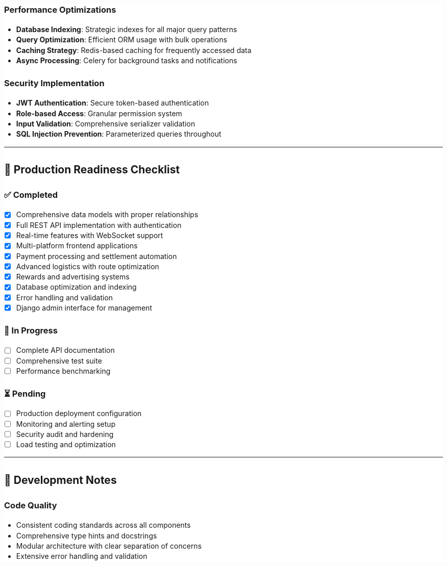 ### **Performance Optimizations**
- **Database Indexing**: Strategic indexes for all major query patterns
- **Query Optimization**: Efficient ORM usage with bulk operations
- **Caching Strategy**: Redis-based caching for frequently accessed data
- **Async Processing**: Celery for background tasks and notifications

### **Security Implementation**
- **JWT Authentication**: Secure token-based authentication
- **Role-based Access**: Granular permission system
- **Input Validation**: Comprehensive serializer validation
- **SQL Injection Prevention**: Parameterized queries throughout

---

## 🎯 **Production Readiness Checklist**

### **✅ Completed**
- [x] Comprehensive data models with proper relationships
- [x] Full REST API implementation with authentication
- [x] Real-time features with WebSocket support
- [x] Multi-platform frontend applications
- [x] Payment processing and settlement automation
- [x] Advanced logistics with route optimization
- [x] Rewards and advertising systems
- [x] Database optimization and indexing
- [x] Error handling and validation
- [x] Django admin interface for management

### **🔄 In Progress**
- [ ] Complete API documentation
- [ ] Comprehensive test suite
- [ ] Performance benchmarking

### **⏳ Pending**
- [ ] Production deployment configuration
- [ ] Monitoring and alerting setup
- [ ] Security audit and hardening
- [ ] Load testing and optimization

---

## 📝 **Development Notes**

### **Code Quality**
- Consistent coding standards across all components
- Comprehensive type hints and docstrings
- Modular architecture with clear separation of concerns
- Extensive error handling and validation

